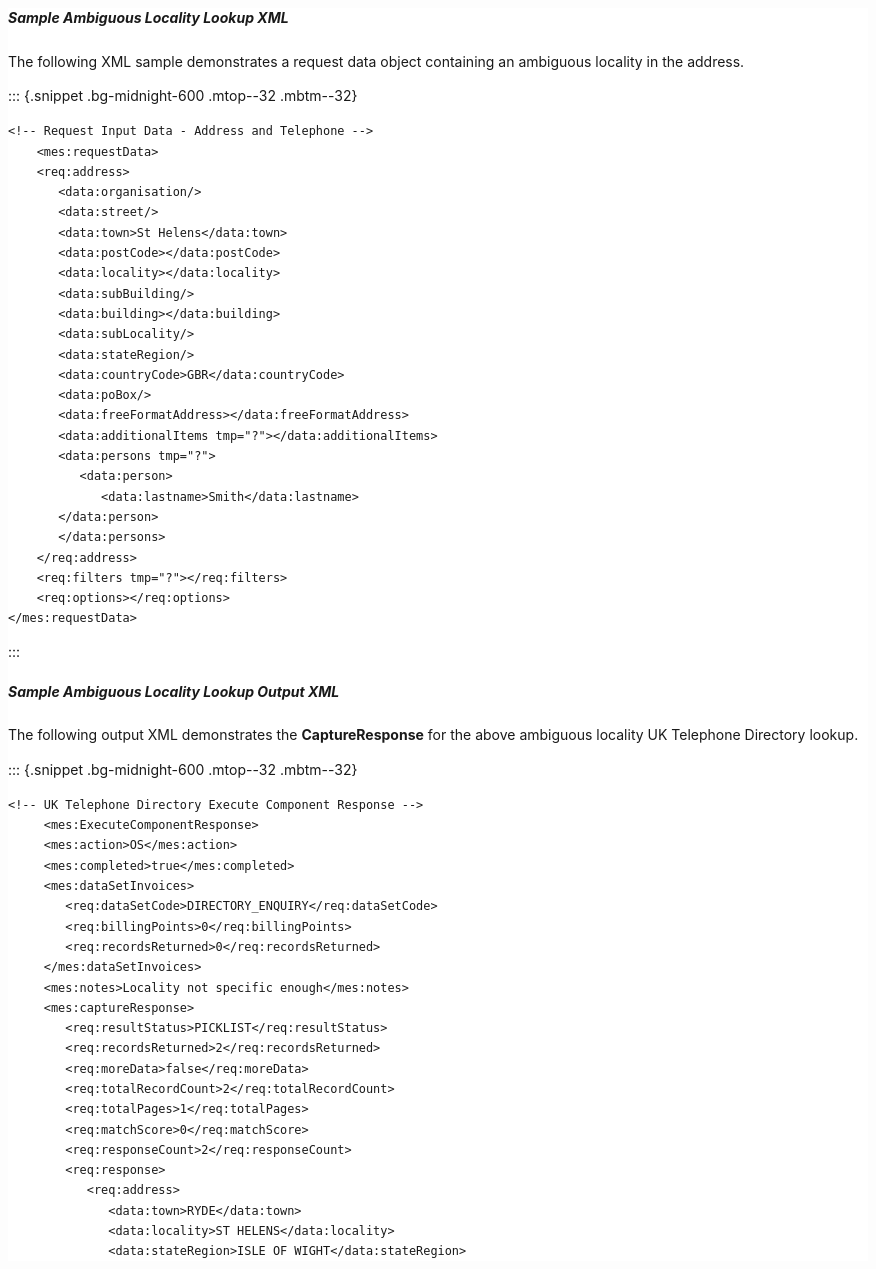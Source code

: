 
##### Sample Ambiguous Locality Lookup XML

The following XML sample demonstrates a request data object containing
an ambiguous locality in the address.

::: {.snippet .bg-midnight-600 .mtop--32 .mbtm--32}
``` {.line-numbers .language-xml .bg-midnight-600}
<!-- Request Input Data - Address and Telephone -->
    <mes:requestData>
    <req:address>
       <data:organisation/>
       <data:street/>
       <data:town>St Helens</data:town>
       <data:postCode></data:postCode>
       <data:locality></data:locality>
       <data:subBuilding/>
       <data:building></data:building>
       <data:subLocality/>
       <data:stateRegion/>
       <data:countryCode>GBR</data:countryCode>
       <data:poBox/>
       <data:freeFormatAddress></data:freeFormatAddress>
       <data:additionalItems tmp="?"></data:additionalItems>
       <data:persons tmp="?">
          <data:person>
             <data:lastname>Smith</data:lastname>
       </data:person>
       </data:persons>
    </req:address>
    <req:filters tmp="?"></req:filters>
    <req:options></req:options>
</mes:requestData>
```
:::

##### Sample Ambiguous Locality Lookup Output XML

The following output XML demonstrates the **CaptureResponse** for the
above ambiguous locality UK Telephone Directory lookup.

::: {.snippet .bg-midnight-600 .mtop--32 .mbtm--32}
``` {.line-numbers .language-xml .bg-midnight-600}
<!-- UK Telephone Directory Execute Component Response -->
     <mes:ExecuteComponentResponse>
     <mes:action>OS</mes:action>
     <mes:completed>true</mes:completed>
     <mes:dataSetInvoices>
        <req:dataSetCode>DIRECTORY_ENQUIRY</req:dataSetCode>
        <req:billingPoints>0</req:billingPoints>
        <req:recordsReturned>0</req:recordsReturned>
     </mes:dataSetInvoices>
     <mes:notes>Locality not specific enough</mes:notes>
     <mes:captureResponse>
        <req:resultStatus>PICKLIST</req:resultStatus>
        <req:recordsReturned>2</req:recordsReturned>
        <req:moreData>false</req:moreData>
        <req:totalRecordCount>2</req:totalRecordCount>
        <req:totalPages>1</req:totalPages>
        <req:matchScore>0</req:matchScore>
        <req:responseCount>2</req:responseCount>
        <req:response>
           <req:address>
              <data:town>RYDE</data:town>
              <data:locality>ST HELENS</data:locality>
              <data:stateRegion>ISLE OF WIGHT</data:stateRegion>
```